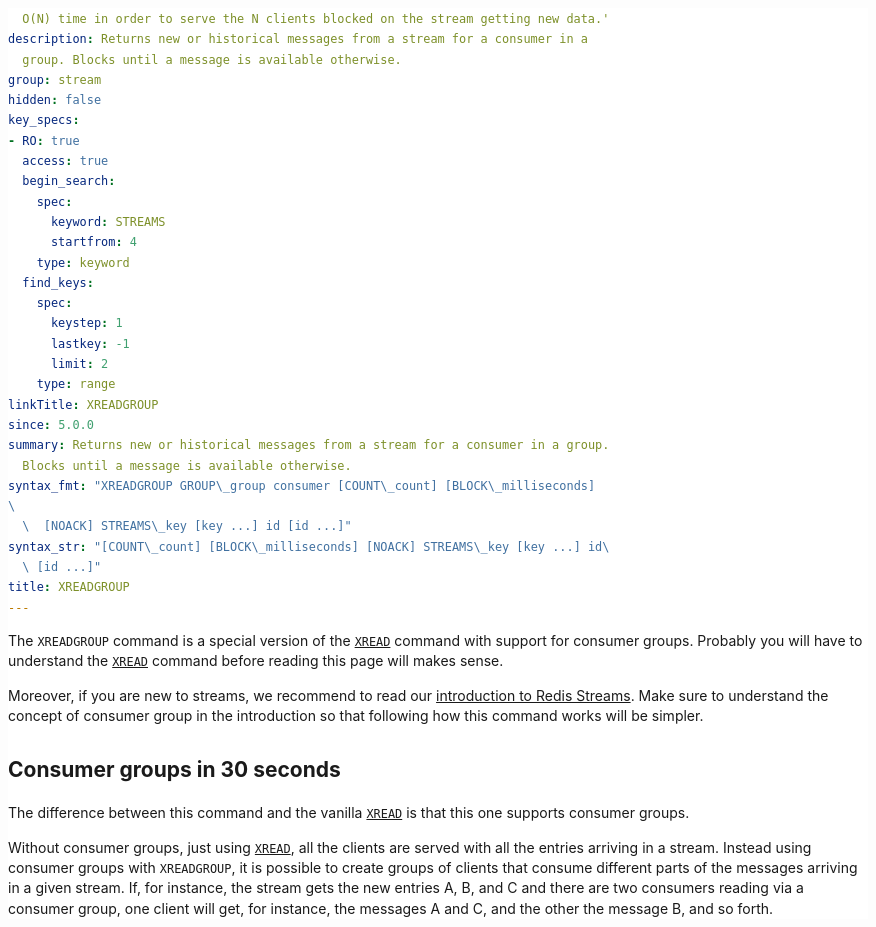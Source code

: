 ```yaml
  O(N) time in order to serve the N clients blocked on the stream getting new data.'
description: Returns new or historical messages from a stream for a consumer in a
  group. Blocks until a message is available otherwise.
group: stream
hidden: false
key_specs:
- RO: true
  access: true
  begin_search:
    spec:
      keyword: STREAMS
      startfrom: 4
    type: keyword
  find_keys:
    spec:
      keystep: 1
      lastkey: -1
      limit: 2
    type: range
linkTitle: XREADGROUP
since: 5.0.0
summary: Returns new or historical messages from a stream for a consumer in a group.
  Blocks until a message is available otherwise.
syntax_fmt: "XREADGROUP GROUP\_group consumer [COUNT\_count] [BLOCK\_milliseconds]
\
  \  [NOACK] STREAMS\_key [key ...] id [id ...]"
syntax_str: "[COUNT\_count] [BLOCK\_milliseconds] [NOACK] STREAMS\_key [key ...] id\
  \ [id ...]"
title: XREADGROUP
---
```

The `XREADGROUP` command is a special version of the [`XREAD`](/commands/xread) command
with support for consumer groups. Probably you will have to understand the
[`XREAD`](/commands/xread) command before reading this page will makes sense.

Moreover, if you are new to streams, we recommend to read our
[introduction to Redis Streams](/topics/streams-intro).
Make sure to understand the concept of consumer group in the introduction
so that following how this command works will be simpler.

## Consumer groups in 30 seconds

The difference between this command and the vanilla [`XREAD`](/commands/xread) is that this
one supports consumer groups.

Without consumer groups, just using [`XREAD`](/commands/xread), all the clients are served with all the entries arriving in a stream. Instead using consumer groups with `XREADGROUP`, it is possible to create groups of clients that consume different parts of the messages arriving in a given stream. If, for instance, the stream gets the new entries A, B, and C and there are two consumers reading via a consumer group, one client will get, for instance, the messages A and C, and the other the message B, and so forth.
